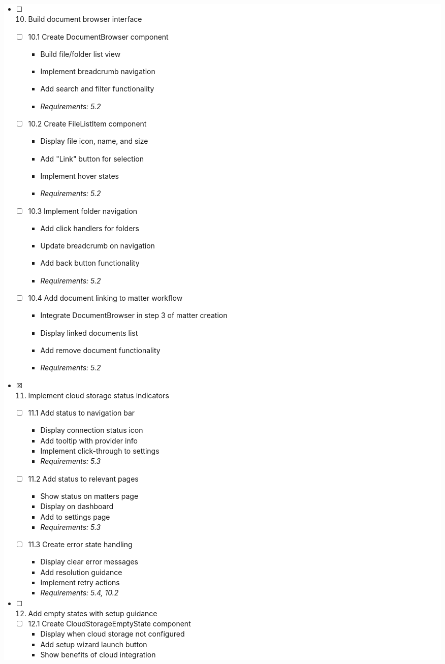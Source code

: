 

- [ ] 10. Build document browser interface
  - [ ] 10.1 Create DocumentBrowser component
    - Build file/folder list view
    - Implement breadcrumb navigation

    - Add search and filter functionality
    - _Requirements: 5.2_
  
  - [ ] 10.2 Create FileListItem component
    - Display file icon, name, and size
    - Add "Link" button for selection

    - Implement hover states
    - _Requirements: 5.2_
  
  - [ ] 10.3 Implement folder navigation
    - Add click handlers for folders

    - Update breadcrumb on navigation
    - Add back button functionality
    - _Requirements: 5.2_
  
  - [ ] 10.4 Add document linking to matter workflow
    - Integrate DocumentBrowser in step 3 of matter creation

    - Display linked documents list
    - Add remove document functionality
    - _Requirements: 5.2_

- [x] 11. Implement cloud storage status indicators

  - [ ] 11.1 Add status to navigation bar
    - Display connection status icon
    - Add tooltip with provider info
    - Implement click-through to settings
    - _Requirements: 5.3_

  
  - [ ] 11.2 Add status to relevant pages
    - Show status on matters page
    - Display on dashboard
    - Add to settings page
    - _Requirements: 5.3_
  

  - [ ] 11.3 Create error state handling
    - Display clear error messages
    - Add resolution guidance
    - Implement retry actions
    - _Requirements: 5.4, 10.2_



- [ ] 12. Add empty states with setup guidance
  - [ ] 12.1 Create CloudStorageEmptyState component
    - Display when cloud storage not configured
    - Add setup wizard launch button
    - Show benefits of cloud integration
